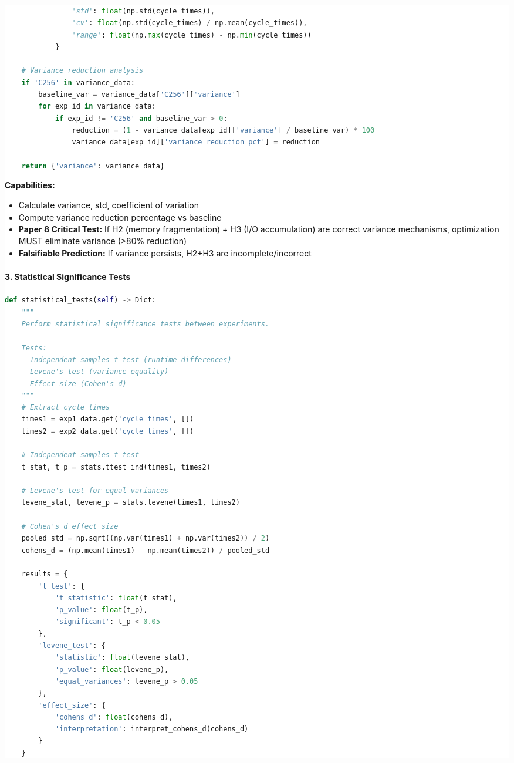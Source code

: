 ```python
                'std': float(np.std(cycle_times)),
                'cv': float(np.std(cycle_times) / np.mean(cycle_times)),
                'range': float(np.max(cycle_times) - np.min(cycle_times))
            }

    # Variance reduction analysis
    if 'C256' in variance_data:
        baseline_var = variance_data['C256']['variance']
        for exp_id in variance_data:
            if exp_id != 'C256' and baseline_var > 0:
                reduction = (1 - variance_data[exp_id]['variance'] / baseline_var) * 100
                variance_data[exp_id]['variance_reduction_pct'] = reduction

    return {'variance': variance_data}
```

**Capabilities:**
- Calculate variance, std, coefficient of variation
- Compute variance reduction percentage vs baseline
- **Paper 8 Critical Test:** If H2 (memory fragmentation) + H3 (I/O accumulation) are correct variance mechanisms, optimization MUST eliminate variance (>80% reduction)
- **Falsifiable Prediction:** If variance persists, H2+H3 are incomplete/incorrect

#### 3. Statistical Significance Tests
```python
def statistical_tests(self) -> Dict:
    """
    Perform statistical significance tests between experiments.

    Tests:
    - Independent samples t-test (runtime differences)
    - Levene's test (variance equality)
    - Effect size (Cohen's d)
    """
    # Extract cycle times
    times1 = exp1_data.get('cycle_times', [])
    times2 = exp2_data.get('cycle_times', [])

    # Independent samples t-test
    t_stat, t_p = stats.ttest_ind(times1, times2)

    # Levene's test for equal variances
    levene_stat, levene_p = stats.levene(times1, times2)

    # Cohen's d effect size
    pooled_std = np.sqrt((np.var(times1) + np.var(times2)) / 2)
    cohens_d = (np.mean(times1) - np.mean(times2)) / pooled_std

    results = {
        't_test': {
            't_statistic': float(t_stat),
            'p_value': float(t_p),
            'significant': t_p < 0.05
        },
        'levene_test': {
            'statistic': float(levene_stat),
            'p_value': float(levene_p),
            'equal_variances': levene_p > 0.05
        },
        'effect_size': {
            'cohens_d': float(cohens_d),
            'interpretation': interpret_cohens_d(cohens_d)
        }
    }
```